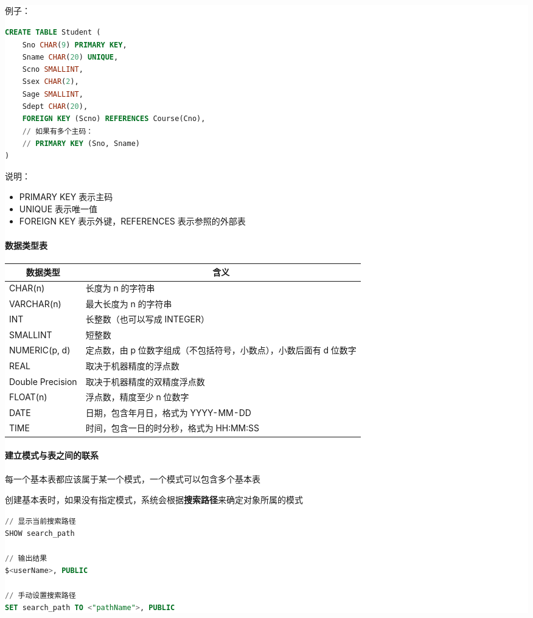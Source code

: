 例子：

```sql
CREATE TABLE Student (
	Sno CHAR(9) PRIMARY KEY,
	Sname CHAR(20) UNIQUE,
	Scno SMALLINT,
	Ssex CHAR(2),
	Sage SMALLINT,
	Sdept CHAR(20),
	FOREIGN KEY (Scno) REFERENCES Course(Cno),
	// 如果有多个主码：
	// PRIMARY KEY (Sno, Sname)
)
```

说明：

- PRIMARY KEY 表示主码
- UNIQUE 表示唯一值
- FOREIGN KEY 表示外键，REFERENCES 表示参照的外部表

#### 数据类型表

| 数据类型 | 含义 |
| --- | --- |
| CHAR(n) | 长度为 n 的字符串 |
| VARCHAR(n) | 最大长度为 n 的字符串 |
| INT | 长整数（也可以写成 INTEGER） |
| SMALLINT |  短整数 |
| NUMERIC(p, d) | 定点数，由 p 位数字组成（不包括符号，小数点），小数后面有 d 位数字 |
| REAL | 取决于机器精度的浮点数 |
| Double Precision | 取决于机器精度的双精度浮点数 |
| FLOAT(n) | 浮点数，精度至少 n 位数字 |
| DATE | 日期，包含年月日，格式为 YYYY-MM-DD |
| TIME | 时间，包含一日的时分秒，格式为 HH:MM:SS |

#### 建立模式与表之间的联系

每一个基本表都应该属于某一个模式，一个模式可以包含多个基本表

创建基本表时，如果没有指定模式，系统会根据**搜索路径**来确定对象所属的模式

```sql
// 显示当前搜索路径
SHOW search_path

// 输出结果
$<userName>, PUBLIC

// 手动设置搜索路径
SET search_path TO <"pathName">, PUBLIC
```
